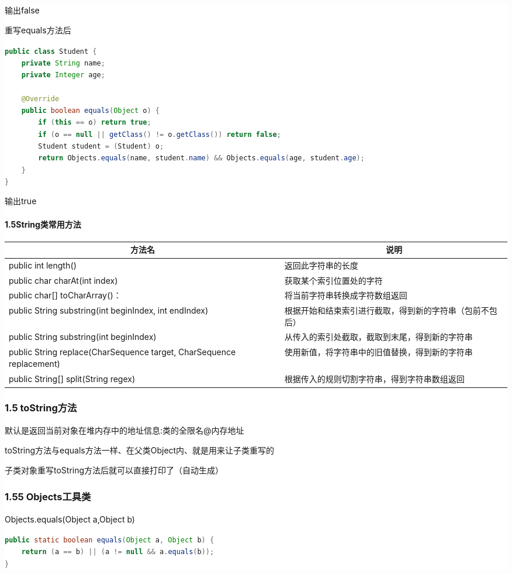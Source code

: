 输出false



重写equals方法后

```java
public class Student {
    private String name;
    private Integer age;
    
    @Override
    public boolean equals(Object o) {
        if (this == o) return true;
        if (o == null || getClass() != o.getClass()) return false;
        Student student = (Student) o;
        return Objects.equals(name, student.name) && Objects.equals(age, student.age);
    }
}
```

输出true

#### 1.5String类常用方法

| 方法名                                                       | 说明                                                     |
| ------------------------------------------------------------ | -------------------------------------------------------- |
| public int length()                                          | 返回此字符串的长度                                       |
| public char charAt(int index)                                | 获取某个索引位置处的字符                                 |
| public char[] toCharArray()：                                | 将当前字符串转换成字符数组返回                           |
| public String substring(int beginIndex, int endIndex)        | 根据开始和结束索引进行截取，得到新的字符串（包前不包后） |
| public String substring(int beginIndex)                      | 从传入的索引处截取，截取到末尾，得到新的字符串           |
| public String replace(CharSequence target, CharSequence replacement) | 使用新值，将字符串中的旧值替换，得到新的字符串           |
| public String[] split(String regex)                          | 根据传入的规则切割字符串，得到字符串数组返回             |

### 1.5 toString方法

默认是返回当前对象在堆内存中的地址信息:类的全限名@内存地址

toString方法与equals方法一样、在父类Object内、就是用来让子类重写的

子类对象重写toString方法后就可以直接打印了（自动生成）

### 1.55 Objects工具类

Objects.equals(Object a,Object b)

```java
public static boolean equals(Object a, Object b) {
    return (a == b) || (a != null && a.equals(b));
}
```
